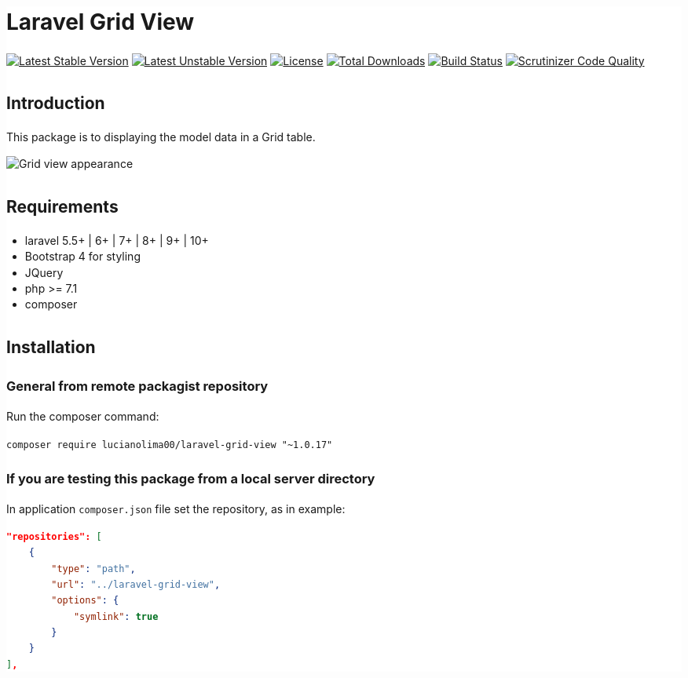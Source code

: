 # Laravel Grid View

[![Latest Stable Version](https://poser.pugx.org/lucianolima00/laravel-grid-view/v/stable)](https://packagist.org/packages/lucianolima00/laravel-grid-view)
[![Latest Unstable Version](https://poser.pugx.org/lucianolima00/laravel-grid-view/v/unstable)](https://packagist.org/packages/lucianolima00/laravel-grid-view)
[![License](https://poser.pugx.org/lucianolima00/laravel-grid-view/license)](https://packagist.org/packages/lucianolima00/laravel-grid-view)
[![Total Downloads](https://poser.pugx.org/lucianolima00/laravel-grid-view/downloads)](https://packagist.org/packages/lucianolima00/laravel-grid-view)
[![Build Status](https://scrutinizer-ci.com/g/lucianolima00/laravel-grid-view/badges/build.png?b=master)](https://scrutinizer-ci.com/g/lucianolima00/laravel-grid-view/build-status/master)
[![Scrutinizer Code Quality](https://scrutinizer-ci.com/g/lucianolima00/laravel-grid-view/badges/quality-score.png?b=master)](https://scrutinizer-ci.com/g/lucianolima00/laravel-grid-view/?branch=master)

## Introduction

This package is to displaying the model data in a Grid table.

![Grid view appearance](https://github.com/lucianolima00/laravel-grid-view/blob/master/laravel_grid_view_appearance_en.png)

## Requirements
- laravel 5.5+ | 6+ | 7+ | 8+ | 9+ | 10+
- Bootstrap 4 for styling
- JQuery
- php >= 7.1
- composer

## Installation

### General from remote packagist repository

Run the composer command:

`composer require lucianolima00/laravel-grid-view "~1.0.17"`

### If you are testing this package from a local server directory

In application `composer.json` file set the repository, as in example:

```json
"repositories": [
    {
        "type": "path",
        "url": "../laravel-grid-view",
        "options": {
            "symlink": true
        }
    }
],
```
